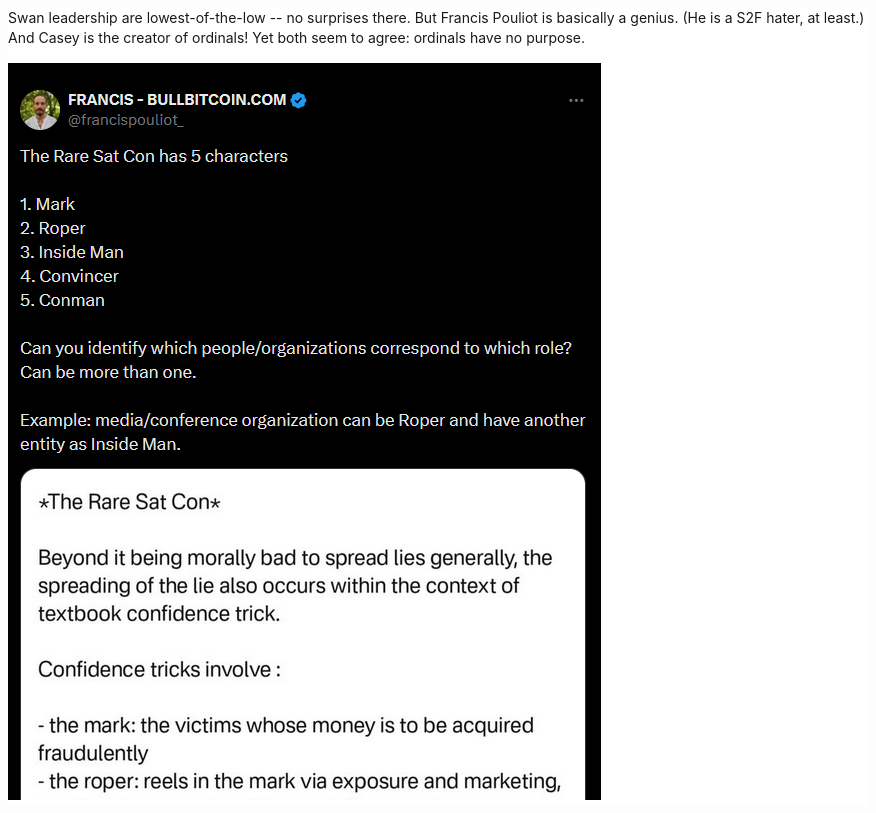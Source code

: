 Swan leadership are lowest-of-the-low -- no surprises there. But Francis Pouliot is basically a genius. (He is a S2F hater, at least.) And Casey is the creator of ordinals! Yet both seem to agree: ordinals have no purpose.

![francis](/images/francis-raresat.png)
